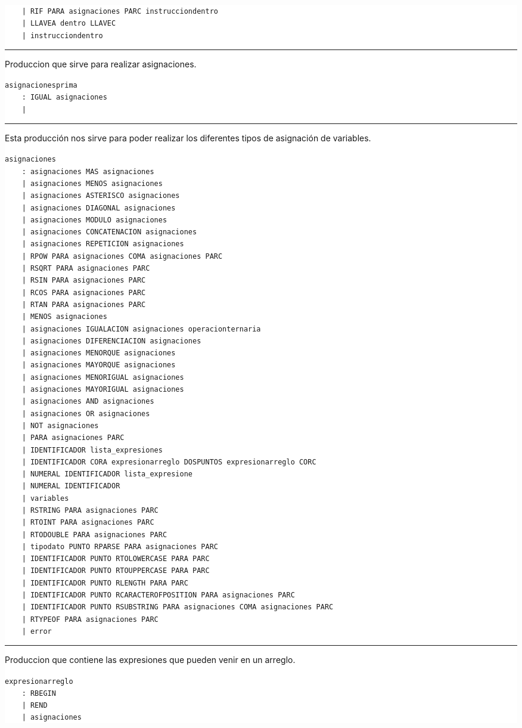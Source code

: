 ```
    | RIF PARA asignaciones PARC instrucciondentro
    | LLAVEA dentro LLAVEC
    | instrucciondentro		
```
***
Produccion que sirve para realizar asignaciones.
```
asignacionesprima
    : IGUAL asignaciones
    | 	
```
***
Esta producción nos sirve para poder realizar los diferentes tipos de asignación de variables.

```
asignaciones
    : asignaciones MAS asignaciones	
    | asignaciones MENOS asignaciones
    | asignaciones ASTERISCO asignaciones
    | asignaciones DIAGONAL asignaciones
    | asignaciones MODULO asignaciones
    | asignaciones CONCATENACION asignaciones
    | asignaciones REPETICION asignaciones
    | RPOW PARA asignaciones COMA asignaciones PARC
    | RSQRT PARA asignaciones PARC 		
    | RSIN PARA asignaciones PARC 
    | RCOS PARA asignaciones PARC
    | RTAN PARA asignaciones PARC 
    | MENOS asignaciones
    | asignaciones IGUALACION asignaciones operacionternaria
    | asignaciones DIFERENCIACION asignaciones 		
    | asignaciones MENORQUE asignaciones 	
    | asignaciones MAYORQUE asignaciones
    | asignaciones MENORIGUAL asignaciones 	 
    | asignaciones MAYORIGUAL asignaciones 	
    | asignaciones AND asignaciones 	
    | asignaciones OR asignaciones	
    | NOT asignaciones
    | PARA asignaciones PARC
    | IDENTIFICADOR lista_expresiones 
    | IDENTIFICADOR CORA expresionarreglo DOSPUNTOS expresionarreglo CORC 
    | NUMERAL IDENTIFICADOR lista_expresione
    | NUMERAL IDENTIFICADOR	
    | variables
    | RSTRING PARA asignaciones PARC
    | RTOINT PARA asignaciones PARC
    | RTODOUBLE PARA asignaciones PARC		
    | tipodato PUNTO RPARSE PARA asignaciones PARC	
    | IDENTIFICADOR PUNTO RTOLOWERCASE PARA PARC
    | IDENTIFICADOR PUNTO RTOUPPERCASE PARA PARC
    | IDENTIFICADOR PUNTO RLENGTH PARA PARC
    | IDENTIFICADOR PUNTO RCARACTEROFPOSITION PARA asignaciones PARC
    | IDENTIFICADOR PUNTO RSUBSTRING PARA asignaciones COMA asignaciones PARC
    | RTYPEOF PARA asignaciones PARC
    | error

```
***
Produccion que contiene las expresiones que pueden venir en un arreglo.
```
expresionarreglo
    : RBEGIN
    | REND
    | asignaciones	
```